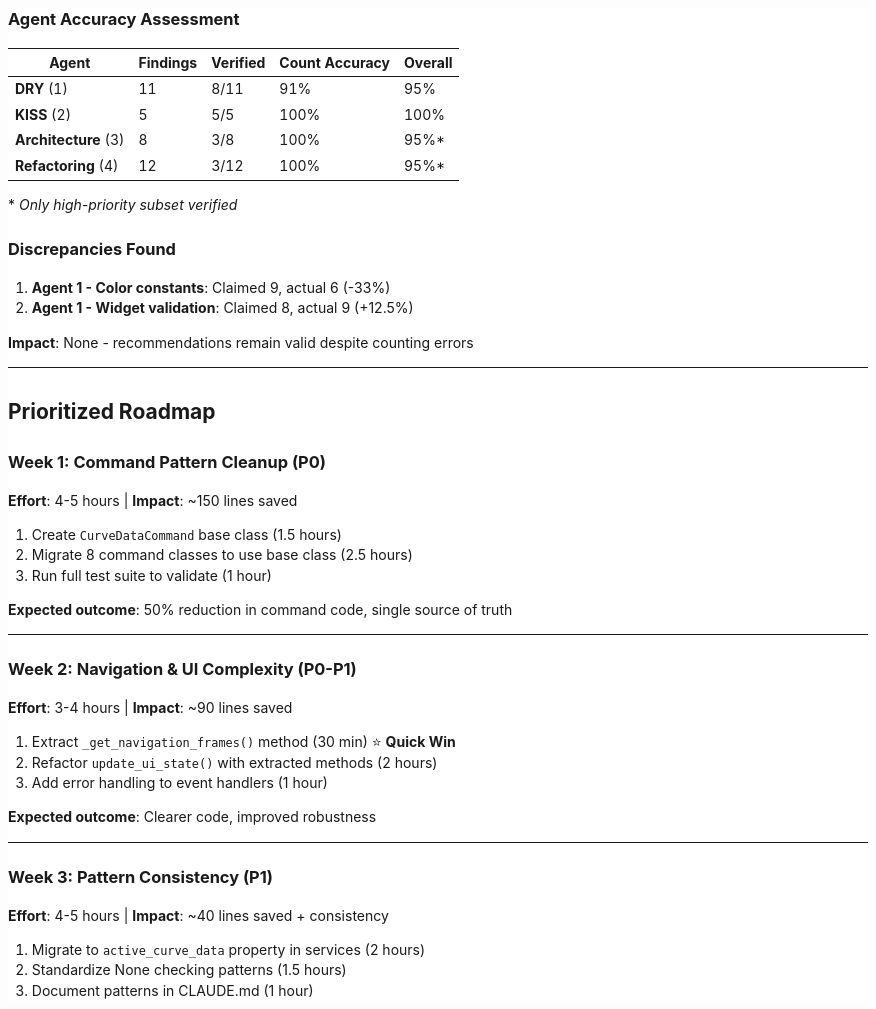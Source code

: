 ### Agent Accuracy Assessment

| Agent | Findings | Verified | Count Accuracy | Overall |
|-------|----------|----------|----------------|---------|
| **DRY** (1) | 11 | 8/11 | 91% | 95% |
| **KISS** (2) | 5 | 5/5 | 100% | 100% |
| **Architecture** (3) | 8 | 3/8 | 100% | 95%* |
| **Refactoring** (4) | 12 | 3/12 | 100% | 95%* |

\* *Only high-priority subset verified*

### Discrepancies Found

1. **Agent 1 - Color constants**: Claimed 9, actual 6 (-33%)
2. **Agent 1 - Widget validation**: Claimed 8, actual 9 (+12.5%)

**Impact**: None - recommendations remain valid despite counting errors

---

## Prioritized Roadmap

### Week 1: Command Pattern Cleanup (P0)
**Effort**: 4-5 hours | **Impact**: ~150 lines saved

1. Create `CurveDataCommand` base class (1.5 hours)
2. Migrate 8 command classes to use base class (2.5 hours)
3. Run full test suite to validate (1 hour)

**Expected outcome**: 50% reduction in command code, single source of truth

---

### Week 2: Navigation & UI Complexity (P0-P1)
**Effort**: 3-4 hours | **Impact**: ~90 lines saved

1. Extract `_get_navigation_frames()` method (30 min) ⭐ **Quick Win**
2. Refactor `update_ui_state()` with extracted methods (2 hours)
3. Add error handling to event handlers (1 hour)

**Expected outcome**: Clearer code, improved robustness

---

### Week 3: Pattern Consistency (P1)
**Effort**: 4-5 hours | **Impact**: ~40 lines saved + consistency

1. Migrate to `active_curve_data` property in services (2 hours)
2. Standardize None checking patterns (1.5 hours)
3. Document patterns in CLAUDE.md (1 hour)
